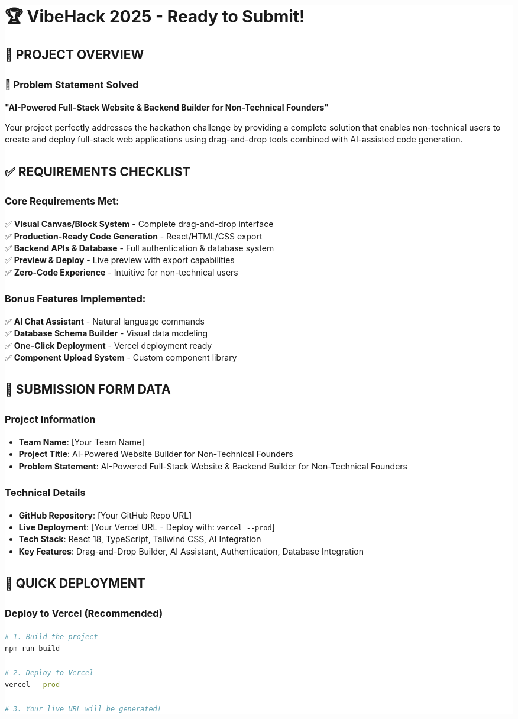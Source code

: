 # 🏆 VibeHack 2025 - Ready to Submit!

## 🚀 **PROJECT OVERVIEW**

### **🎯 Problem Statement Solved**
**"AI-Powered Full-Stack Website & Backend Builder for Non-Technical Founders"**

Your project perfectly addresses the hackathon challenge by providing a complete solution that enables non-technical users to create and deploy full-stack web applications using drag-and-drop tools combined with AI-assisted code generation.

## ✅ **REQUIREMENTS CHECKLIST**

### **Core Requirements Met:**
✅ **Visual Canvas/Block System** - Complete drag-and-drop interface  
✅ **Production-Ready Code Generation** - React/HTML/CSS export  
✅ **Backend APIs & Database** - Full authentication & database system  
✅ **Preview & Deploy** - Live preview with export capabilities  
✅ **Zero-Code Experience** - Intuitive for non-technical users  

### **Bonus Features Implemented:**
✅ **AI Chat Assistant** - Natural language commands  
✅ **Database Schema Builder** - Visual data modeling  
✅ **One-Click Deployment** - Vercel deployment ready  
✅ **Component Upload System** - Custom component library  

## 🎯 **SUBMISSION FORM DATA**

### **Project Information**
- **Team Name**: [Your Team Name]
- **Project Title**: AI-Powered Website Builder for Non-Technical Founders
- **Problem Statement**: AI-Powered Full-Stack Website & Backend Builder for Non-Technical Founders

### **Technical Details**
- **GitHub Repository**: [Your GitHub Repo URL]
- **Live Deployment**: [Your Vercel URL - Deploy with: `vercel --prod`]
- **Tech Stack**: React 18, TypeScript, Tailwind CSS, AI Integration
- **Key Features**: Drag-and-Drop Builder, AI Assistant, Authentication, Database Integration

## 🚀 **QUICK DEPLOYMENT**

### **Deploy to Vercel (Recommended)**
```bash
# 1. Build the project
npm run build

# 2. Deploy to Vercel
vercel --prod

# 3. Your live URL will be generated!
```
